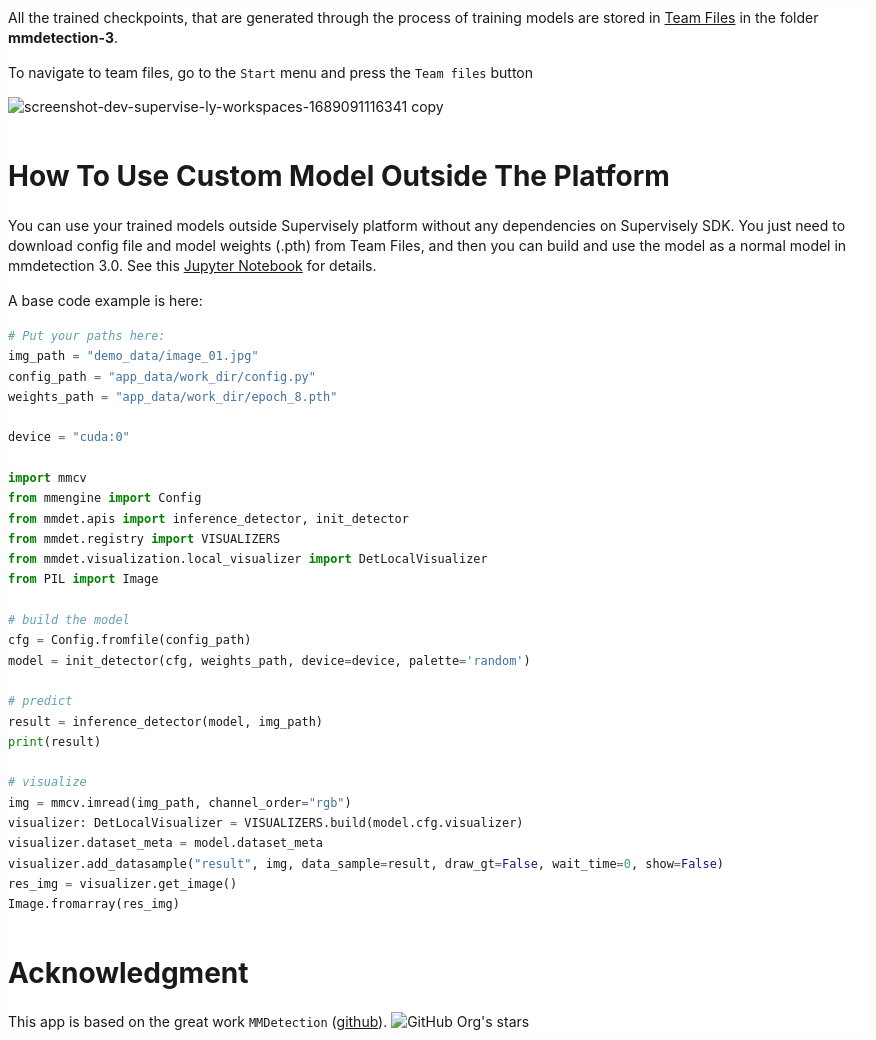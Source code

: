 All the trained checkpoints, that are generated through the process of training models are stored in [Team Files](https://app.supervise.ly/files/) in the folder **mmdetection-3**.

To navigate to team files, go to the `Start` menu and press the `Team files` button

![screenshot-dev-supervise-ly-workspaces-1689091116341 copy](https://github.com/supervisely-ecosystem/train-mmdetection-v3/assets/115161827/f57ac1ea-8d05-4a35-a924-5c9e75d9617f)


# How To Use Custom Model Outside The Platform

You can use your trained models outside Supervisely platform without any dependencies on Supervisely SDK. You just need to download config file and model weights (.pth) from Team Files, and then you can build and use the model as a normal model in mmdetection 3.0. See this [Jupyter Notebook](https://github.com/supervisely-ecosystem/train-mmdetection-v3/blob/master/inference_outside_supervisely.ipynb) for details.

A base code example is here:
```python
# Put your paths here:
img_path = "demo_data/image_01.jpg"
config_path = "app_data/work_dir/config.py"
weights_path = "app_data/work_dir/epoch_8.pth"

device = "cuda:0"

import mmcv
from mmengine import Config
from mmdet.apis import inference_detector, init_detector
from mmdet.registry import VISUALIZERS
from mmdet.visualization.local_visualizer import DetLocalVisualizer
from PIL import Image

# build the model
cfg = Config.fromfile(config_path)
model = init_detector(cfg, weights_path, device=device, palette='random')

# predict
result = inference_detector(model, img_path)
print(result)

# visualize
img = mmcv.imread(img_path, channel_order="rgb")
visualizer: DetLocalVisualizer = VISUALIZERS.build(model.cfg.visualizer)
visualizer.dataset_meta = model.dataset_meta
visualizer.add_datasample("result", img, data_sample=result, draw_gt=False, wait_time=0, show=False)
res_img = visualizer.get_image()
Image.fromarray(res_img)
```


# Acknowledgment

This app is based on the great work `MMDetection` ([github](https://github.com/open-mmlab/mmdetection)). ![GitHub Org's stars](https://img.shields.io/github/stars/open-mmlab/mmdetection?style=social)
